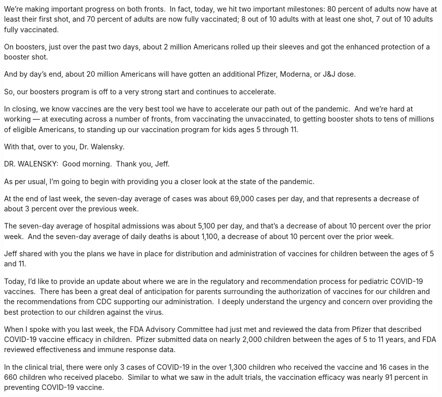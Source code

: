 We’re making important progress on both fronts.  In fact, today, we hit
two important milestones: 80 percent of adults now have at least their
first shot, and 70 percent of adults are now fully vaccinated; 8 out of
10 adults with at least one shot, 7 out of 10 adults fully vaccinated.

On boosters, just over the past two days, about 2 million Americans
rolled up their sleeves and got the enhanced protection of a booster
shot.

And by day’s end, about 20 million Americans will have gotten an
additional Pfizer, Moderna, or J&J dose.

So, our boosters program is off to a very strong start and continues to
accelerate.

In closing, we know vaccines are the very best tool we have to
accelerate our path out of the pandemic.  And we’re hard at working — at
executing across a number of fronts, from vaccinating the unvaccinated,
to getting booster shots to tens of millions of eligible Americans, to
standing up our vaccination program for kids ages 5 through 11.

With that, over to you, Dr. Walensky.

DR. WALENSKY:  Good morning.  Thank you, Jeff. 

As per usual, I’m going to begin with providing you a closer look at the
state of the pandemic. 

At the end of last week, the seven-day average of cases was about 69,000
cases per day, and that represents a decrease of about 3 percent over
the previous week.

The seven-day average of hospital admissions was about 5,100 per day,
and that’s a decrease of about 10 percent over the prior week.  And the
seven-day average of daily deaths is about 1,100, a decrease of about 10
percent over the prior week.

Jeff shared with you the plans we have in place for distribution and
administration of vaccines for children between the ages of 5 and 11. 

Today, I’d like to provide an update about where we are in the
regulatory and recommendation process for pediatric COVID-19 vaccines. 
There has been a great deal of anticipation for parents surrounding the
authorization of vaccines for our children and the recommendations from
CDC supporting our administration.  I deeply understand the urgency and
concern over providing the best protection to our children against the
virus.

When I spoke with you last week, the FDA Advisory Committee had just met
and reviewed the data from Pfizer that described COVID-19 vaccine
efficacy in children.  Pfizer submitted data on nearly 2,000 children
between the ages of 5 to 11 years, and FDA reviewed effectiveness and
immune response data. 

In the clinical trial, there were only 3 cases of COVID-19 in the over
1,300 children who received the vaccine and 16 cases in the 660 children
who received placebo.  Similar to what we saw in the adult trials, the
vaccination efficacy was nearly 91 percent in preventing COVID-19
vaccine.
